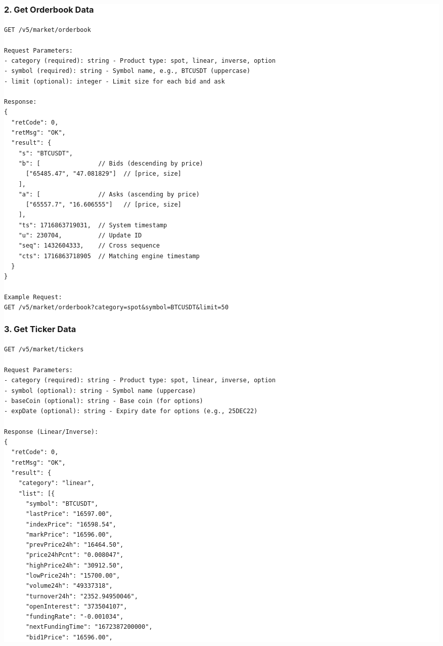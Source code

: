 ### 2. Get Orderbook Data
```plaintext
GET /v5/market/orderbook

Request Parameters:
- category (required): string - Product type: spot, linear, inverse, option
- symbol (required): string - Symbol name, e.g., BTCUSDT (uppercase)
- limit (optional): integer - Limit size for each bid and ask

Response:
{
  "retCode": 0,
  "retMsg": "OK", 
  "result": {
    "s": "BTCUSDT",
    "b": [                // Bids (descending by price)
      ["65485.47", "47.081829"]  // [price, size]
    ],
    "a": [                // Asks (ascending by price)
      ["65557.7", "16.606555"]   // [price, size]
    ],
    "ts": 1716863719031,  // System timestamp
    "u": 230704,          // Update ID
    "seq": 1432604333,    // Cross sequence
    "cts": 1716863718905  // Matching engine timestamp
  }
}

Example Request:
GET /v5/market/orderbook?category=spot&symbol=BTCUSDT&limit=50
```

### 3. Get Ticker Data
```plaintext
GET /v5/market/tickers

Request Parameters:
- category (required): string - Product type: spot, linear, inverse, option
- symbol (optional): string - Symbol name (uppercase)
- baseCoin (optional): string - Base coin (for options)
- expDate (optional): string - Expiry date for options (e.g., 25DEC22)

Response (Linear/Inverse):
{
  "retCode": 0,
  "retMsg": "OK",
  "result": {
    "category": "linear",
    "list": [{
      "symbol": "BTCUSDT",
      "lastPrice": "16597.00",
      "indexPrice": "16598.54", 
      "markPrice": "16596.00",
      "prevPrice24h": "16464.50",
      "price24hPcnt": "0.008047",
      "highPrice24h": "30912.50",
      "lowPrice24h": "15700.00",
      "volume24h": "49337318",
      "turnover24h": "2352.94950046",
      "openInterest": "373504107",
      "fundingRate": "-0.001034",
      "nextFundingTime": "1672387200000",
      "bid1Price": "16596.00",
```